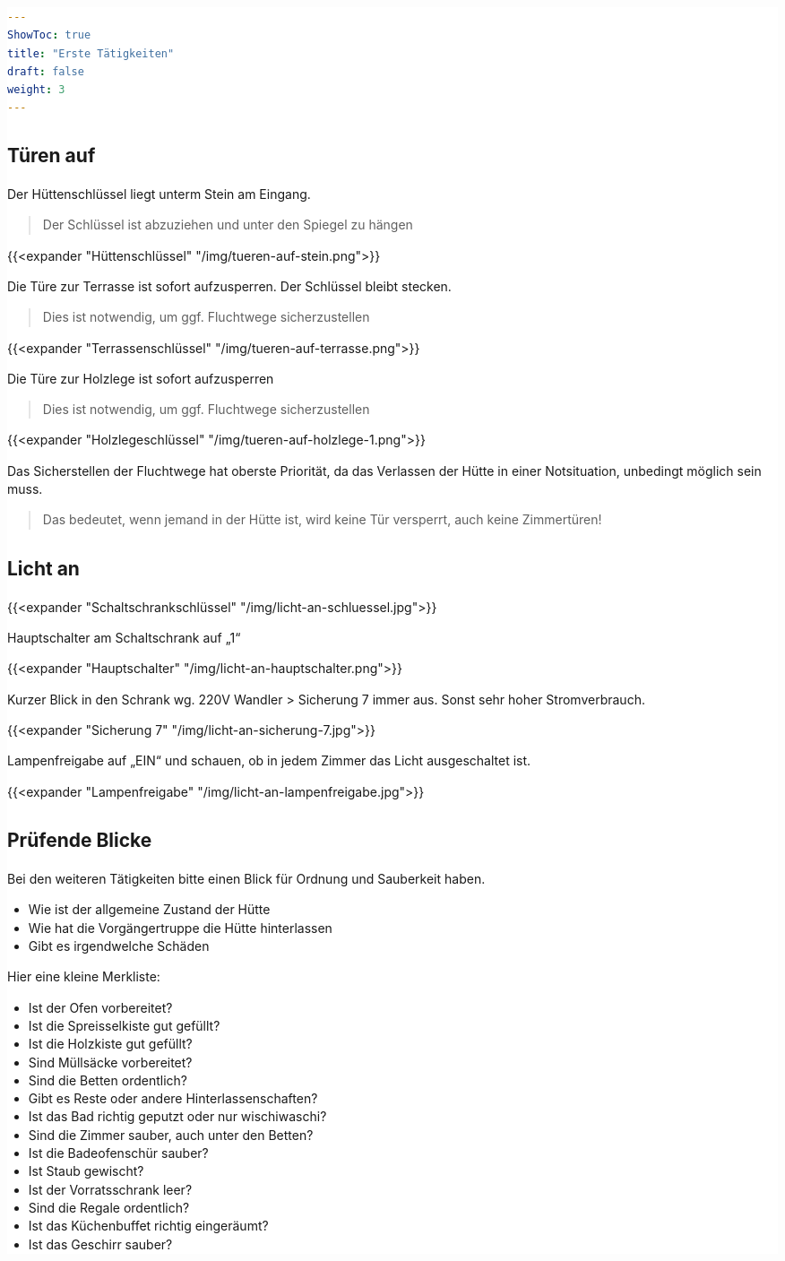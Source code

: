 ```yaml
---
ShowToc: true
title: "Erste Tätigkeiten"
draft: false
weight: 3
---
```

## Türen auf

Der Hüttenschlüssel liegt unterm Stein am Eingang. 
>Der Schlüssel ist abzuziehen und unter den Spiegel zu hängen

{{<expander "Hüttenschlüssel" "/img/tueren-auf-stein.png">}}

Die Türe zur Terrasse ist sofort aufzusperren. Der Schlüssel bleibt stecken.
>Dies ist notwendig, um ggf. Fluchtwege sicherzustellen

{{<expander "Terrassenschlüssel" "/img/tueren-auf-terrasse.png">}}

Die Türe zur Holzlege ist sofort aufzusperren 
>Dies ist notwendig, um ggf. Fluchtwege sicherzustellen

{{<expander "Holzlegeschlüssel" "/img/tueren-auf-holzlege-1.png">}}

Das Sicherstellen der Fluchtwege hat oberste Priorität, da das Verlassen der Hütte in einer Notsituation, unbedingt möglich sein muss.
>Das bedeutet, wenn jemand in der Hütte ist, wird keine Tür versperrt, auch keine Zimmertüren!


## Licht an

{{<expander "Schaltschrankschlüssel" "/img/licht-an-schluessel.jpg">}}

Hauptschalter am Schaltschrank auf „1“

{{<expander "Hauptschalter" "/img/licht-an-hauptschalter.png">}}

Kurzer Blick in den Schrank wg. 220V Wandler > Sicherung 7 immer aus. Sonst sehr hoher Stromverbrauch.

{{<expander "Sicherung 7" "/img/licht-an-sicherung-7.jpg">}}

Lampenfreigabe auf „EIN“ und schauen, ob in jedem Zimmer das Licht ausgeschaltet ist.

{{<expander "Lampenfreigabe" "/img/licht-an-lampenfreigabe.jpg">}}

## Prüfende Blicke

Bei den weiteren Tätigkeiten bitte einen Blick für Ordnung und Sauberkeit haben.
- Wie ist der allgemeine Zustand der Hütte
- Wie hat die Vorgängertruppe die Hütte hinterlassen
- Gibt es irgendwelche Schäden

Hier eine kleine Merkliste:
- Ist der Ofen vorbereitet?
- Ist die Spreisselkiste gut gefüllt?
- Ist die Holzkiste gut gefüllt?
- Sind Müllsäcke vorbereitet?
- Sind die Betten ordentlich?
- Gibt es Reste oder andere Hinterlassenschaften?
- Ist das Bad richtig geputzt oder nur wischiwaschi?
- Sind die Zimmer sauber, auch unter den Betten?
- Ist die Badeofenschür sauber?
- Ist Staub gewischt?
- Ist der Vorratsschrank leer?
- Sind die Regale ordentlich?
- Ist das Küchenbuffet richtig eingeräumt?
- Ist das Geschirr sauber?